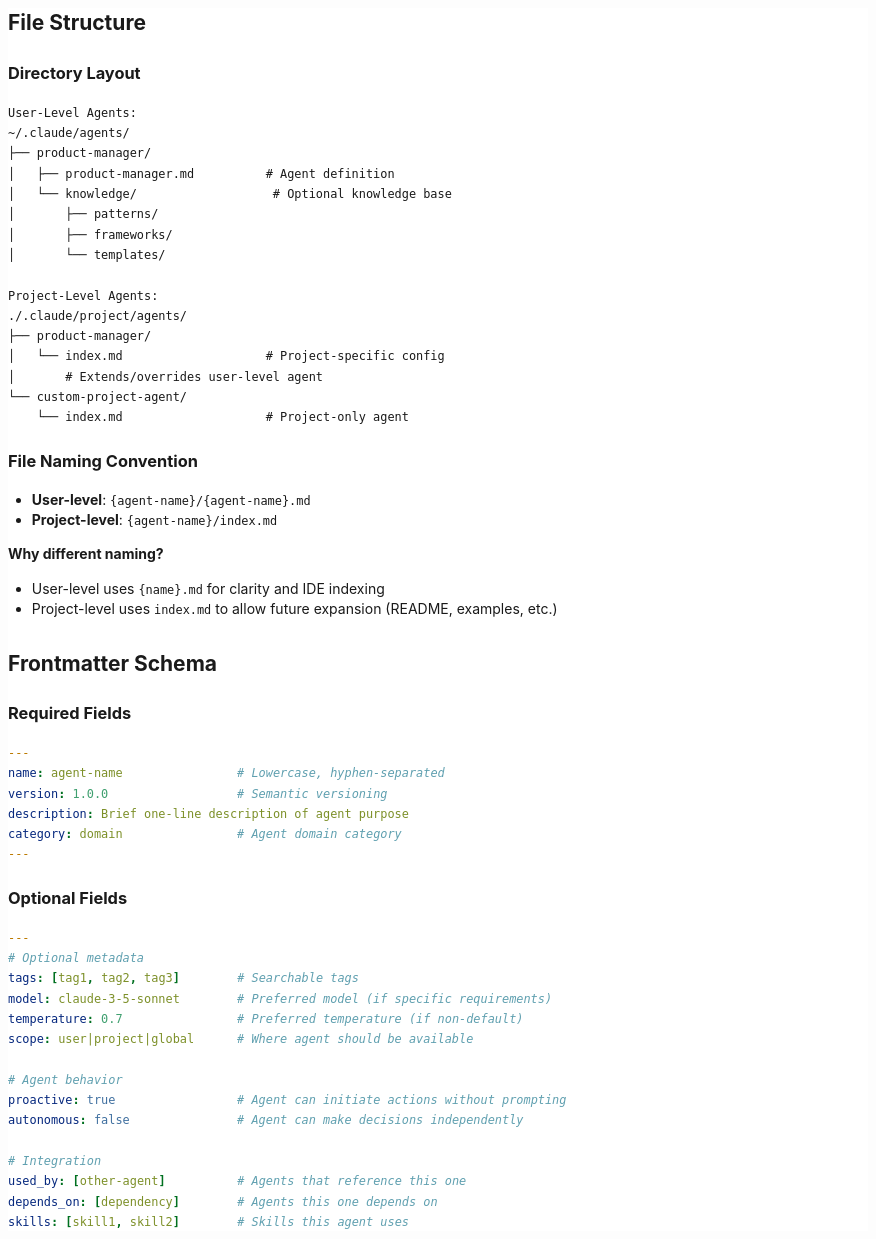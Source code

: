 ## File Structure

### Directory Layout

```text
User-Level Agents:
~/.claude/agents/
├── product-manager/
│   ├── product-manager.md          # Agent definition
│   └── knowledge/                   # Optional knowledge base
│       ├── patterns/
│       ├── frameworks/
│       └── templates/

Project-Level Agents:
./.claude/project/agents/
├── product-manager/
│   └── index.md                    # Project-specific config
│       # Extends/overrides user-level agent
└── custom-project-agent/
    └── index.md                    # Project-only agent
```

### File Naming Convention

- **User-level**: `{agent-name}/{agent-name}.md`
- **Project-level**: `{agent-name}/index.md`

**Why different naming?**

- User-level uses `{name}.md` for clarity and IDE indexing
- Project-level uses `index.md` to allow future expansion (README, examples, etc.)

## Frontmatter Schema

### Required Fields

```yaml
---
name: agent-name                # Lowercase, hyphen-separated
version: 1.0.0                  # Semantic versioning
description: Brief one-line description of agent purpose
category: domain                # Agent domain category
---
```

### Optional Fields

```yaml
---
# Optional metadata
tags: [tag1, tag2, tag3]        # Searchable tags
model: claude-3-5-sonnet        # Preferred model (if specific requirements)
temperature: 0.7                # Preferred temperature (if non-default)
scope: user|project|global      # Where agent should be available

# Agent behavior
proactive: true                 # Agent can initiate actions without prompting
autonomous: false               # Agent can make decisions independently

# Integration
used_by: [other-agent]          # Agents that reference this one
depends_on: [dependency]        # Agents this one depends on
skills: [skill1, skill2]        # Skills this agent uses
```